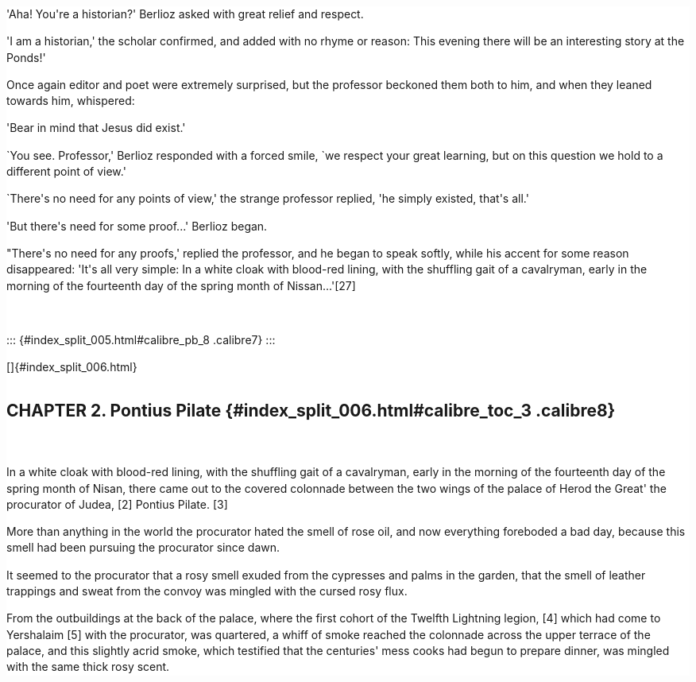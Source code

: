 \'Aha! You\'re a historian?\' Berlioz asked with great relief and
respect.

\'I am a historian,\' the scholar confirmed, and added with no rhyme or
reason: This evening there will be an interesting story at the Ponds!\'

Once again editor and poet were extremely surprised, but the professor
beckoned them both to him, and when they leaned towards him, whispered:

\'Bear in mind that Jesus did exist.\'

\`You see. Professor,\' Berlioz responded with a forced smile, \`we
respect your great learning, but on this question we hold to a different
point of view.\'

\`There\'s no need for any points of view,\' the strange professor
replied, \'he simply existed, that\'s all.\'

\'But there\'s need for some proof\...\' Berlioz began.

\"There\'s no need for any proofs,\' replied the professor, and he began
to speak softly, while his accent for some reason disappeared: \'It\'s
all very simple: In a white cloak with blood-red lining, with the
shuffling gait of a cavalryman, early in the morning of the fourteenth
day of the spring month of Nissan\...\'\[27\]

 

::: {#index_split_005.html#calibre_pb_8 .calibre7}
:::

[]{#index_split_006.html}

## CHAPTER 2. Pontius Pilate {#index_split_006.html#calibre_toc_3 .calibre8}

 

In a white cloak with blood-red lining, with the shuffling gait of a
cavalryman, early in the morning of the fourteenth day of the spring
month of Nisan, there came out to the covered colonnade between the two
wings of the palace of Herod the Great\' the procurator of Judea, \[2\]
Pontius Pilate. \[3\]

More than anything in the world the procurator hated the smell of rose
oil, and now everything foreboded a bad day, because this smell had been
pursuing the procurator since dawn.

It seemed to the procurator that a rosy smell exuded from the cypresses
and palms in the garden, that the smell of leather trappings and sweat
from the convoy was mingled with the cursed rosy flux.

From the outbuildings at the back of the palace, where the first cohort
of the Twelfth Lightning legion, \[4\] which had come to Yershalaim
\[5\] with the procurator, was quartered, a whiff of smoke reached the
colonnade across the upper terrace of the palace, and this slightly
acrid smoke, which testified that the centuries\' mess cooks had begun
to prepare dinner, was mingled with the same thick rosy scent.
